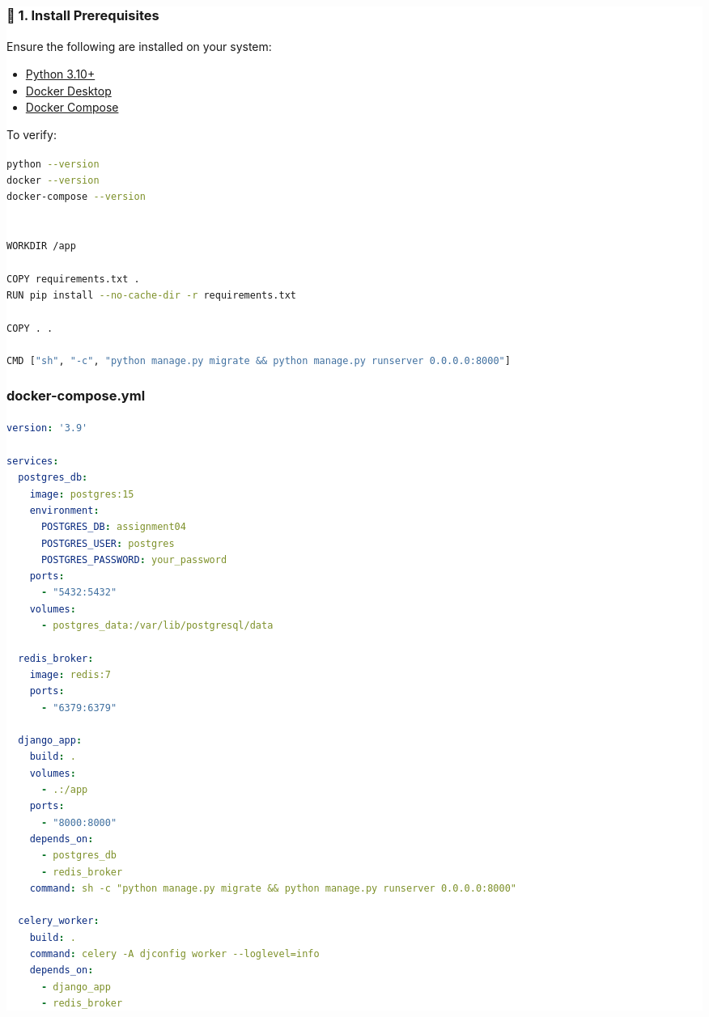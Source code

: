 ### 📌 1. Install Prerequisites

Ensure the following are installed on your system:

- [Python 3.10+](https://www.python.org/downloads/)
- [Docker Desktop](https://www.docker.com/products/docker-desktop/)
- [Docker Compose](https://docs.docker.com/compose/install/)

To verify:
```bash
python --version
docker --version
docker-compose --version


WORKDIR /app

COPY requirements.txt .
RUN pip install --no-cache-dir -r requirements.txt

COPY . .

CMD ["sh", "-c", "python manage.py migrate && python manage.py runserver 0.0.0.0:8000"]
```

### docker-compose.yml

```yaml
version: '3.9'

services:
  postgres_db:
    image: postgres:15
    environment:
      POSTGRES_DB: assignment04
      POSTGRES_USER: postgres
      POSTGRES_PASSWORD: your_password
    ports:
      - "5432:5432"
    volumes:
      - postgres_data:/var/lib/postgresql/data

  redis_broker:
    image: redis:7
    ports:
      - "6379:6379"

  django_app:
    build: .
    volumes:
      - .:/app
    ports:
      - "8000:8000"
    depends_on:
      - postgres_db
      - redis_broker
    command: sh -c "python manage.py migrate && python manage.py runserver 0.0.0.0:8000"

  celery_worker:
    build: .
    command: celery -A djconfig worker --loglevel=info
    depends_on:
      - django_app
      - redis_broker

```